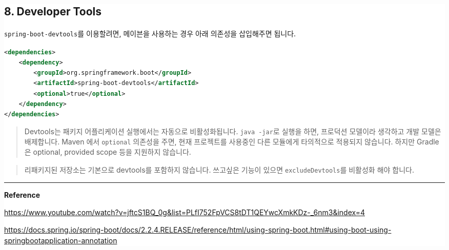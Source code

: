 ## 8. Developer Tools

`spring-boot-devtools`를 이용할려면, 메이븐을 사용하는 경우 아래 의존성을 삽입해주면 됩니다.

```xml
<dependencies>
    <dependency>
        <groupId>org.springframework.boot</groupId>
        <artifactId>spring-boot-devtools</artifactId>
        <optional>true</optional>
    </dependency>
</dependencies>
```



> Devtools는 패키지 어플리케이션 실행에서는 자동으로 비활성화됩니다. `java -jar`로 실행을 하면, 프로덕션 모델이라 생각하고 개발 모델은 배제합니다. Maven 에서 `optional` 의존성을 주면, 현재 프로젝트를 사용중인 다른 모듈에게 타의적으로 적용되지 않습니다. 하지만 Gradle은 optional, provided scope 등을 지원하지 않습니다.



> 리패키지된 저장소는 기본으로 devtools를 포함하지 않습니다. 쓰고싶은 기능이 있으면 `excludeDevtools`를 비활성화 해야 합니다.





---

**Reference**

https://www.youtube.com/watch?v=jftcS1BQ_0g&list=PLfI752FpVCS8tDT1QEYwcXmkKDz-_6nm3&index=4

https://docs.spring.io/spring-boot/docs/2.2.4.RELEASE/reference/html/using-spring-boot.html#using-boot-using-springbootapplication-annotation